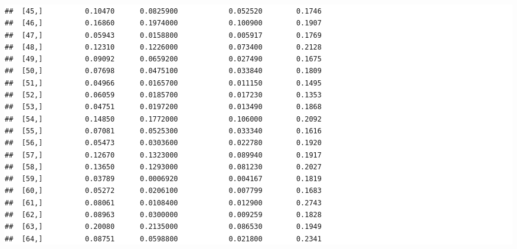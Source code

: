     ##  [45,]          0.10470      0.0825900            0.052520        0.1746
    ##  [46,]          0.16860      0.1974000            0.100900        0.1907
    ##  [47,]          0.05943      0.0158800            0.005917        0.1769
    ##  [48,]          0.12310      0.1226000            0.073400        0.2128
    ##  [49,]          0.09092      0.0659200            0.027490        0.1675
    ##  [50,]          0.07698      0.0475100            0.033840        0.1809
    ##  [51,]          0.04966      0.0165700            0.011150        0.1495
    ##  [52,]          0.06059      0.0185700            0.017230        0.1353
    ##  [53,]          0.04751      0.0197200            0.013490        0.1868
    ##  [54,]          0.14850      0.1772000            0.106000        0.2092
    ##  [55,]          0.07081      0.0525300            0.033340        0.1616
    ##  [56,]          0.05473      0.0303600            0.022780        0.1920
    ##  [57,]          0.12670      0.1323000            0.089940        0.1917
    ##  [58,]          0.13650      0.1293000            0.081230        0.2027
    ##  [59,]          0.03789      0.0006920            0.004167        0.1819
    ##  [60,]          0.05272      0.0206100            0.007799        0.1683
    ##  [61,]          0.08061      0.0108400            0.012900        0.2743
    ##  [62,]          0.08963      0.0300000            0.009259        0.1828
    ##  [63,]          0.20080      0.2135000            0.086530        0.1949
    ##  [64,]          0.08751      0.0598800            0.021800        0.2341